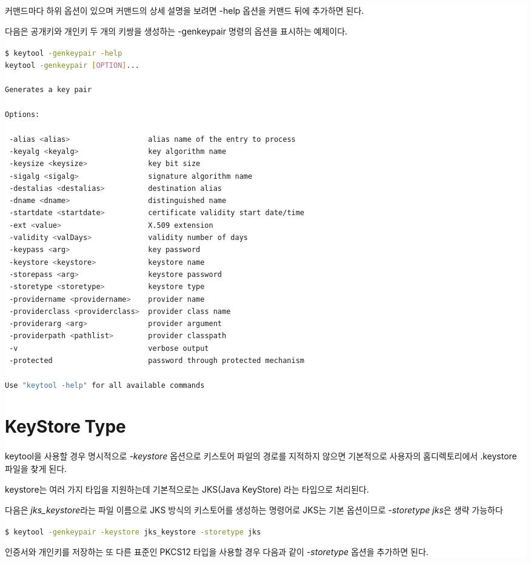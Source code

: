 커맨드마다 하위 옵션이 있으며 커맨드의 상세 설명을 보려면 -help 옵션을 커맨드 뒤에 추가하면 된다.



다음은 공개키와 개인키 두 개의 키쌍을 생성하는 -genkeypair 명령의 옵션을 표시하는 예제이다.

```bash
$ keytool -genkeypair -help
keytool -genkeypair [OPTION]...

Generates a key pair

Options:

 -alias <alias>                  alias name of the entry to process
 -keyalg <keyalg>                key algorithm name
 -keysize <keysize>              key bit size
 -sigalg <sigalg>                signature algorithm name
 -destalias <destalias>          destination alias
 -dname <dname>                  distinguished name
 -startdate <startdate>          certificate validity start date/time
 -ext <value>                    X.509 extension
 -validity <valDays>             validity number of days
 -keypass <arg>                  key password
 -keystore <keystore>            keystore name
 -storepass <arg>                keystore password
 -storetype <storetype>          keystore type
 -providername <providername>    provider name
 -providerclass <providerclass>  provider class name
 -providerarg <arg>              provider argument
 -providerpath <pathlist>        provider classpath
 -v                              verbose output
 -protected                      password through protected mechanism

Use "keytool -help" for all available commands
```





# KeyStore Type

keytool을 사용할 경우 명시적으로 *-keystore* 옵션으로 키스토어 파일의 경로를 지적하지 않으면 기본적으로 사용자의 홈디렉토리에서 .keystore 파일을 찾게 된다.

keystore는 여러 가지 타입을 지원하는데 기본적으로는 JKS(Java KeyStore) 라는 타입으로 처리된다.

다음은 *jks_keystore*라는 파일 이름으로 JKS 방식의 키스토어를 생성하는 명령어로 JKS는 기본 옵션이므로 *-storetype jks*은 생략 가능하다

```bash
$ keytool -genkeypair -keystore jks_keystore -storetype jks
```



인증서와 개인키를 저장하는 또 다른 표준인 PKCS12 타입을 사용할 경우 다음과 같이 *-storetype* 옵션을 추가하면 된다.
